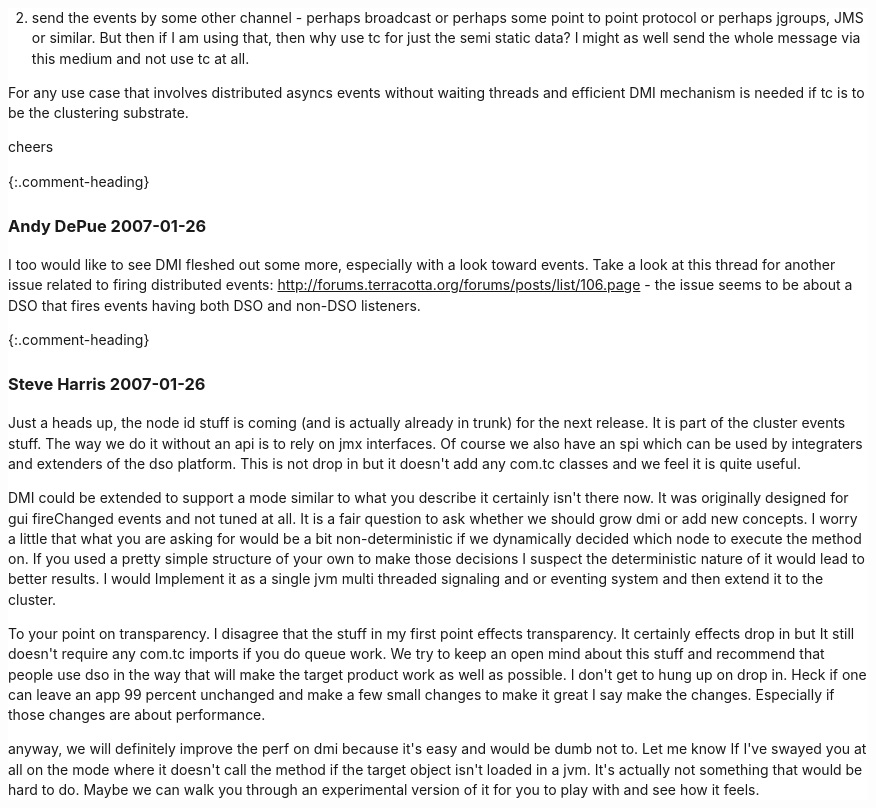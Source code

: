 2) send the events by some other channel - perhaps broadcast or perhaps
some point to point protocol or perhaps jgroups, JMS or similar.   But then if I am
using that, then why use tc for just the semi static data? I might as well send 
the whole message via this medium and not use tc at all.

For any  use case that involves distributed asyncs events without waiting threads
and efficient DMI mechanism is needed if tc is to be the clustering substrate.

cheers
























</div>


{:.comment-heading}
### **Andy DePue** <span class="date">2007-01-26</span>

<div markdown="1" class="comment">

I too would like to see DMI fleshed out some more, especially with a look toward events.  Take a look at this thread for another issue related to firing distributed events: http://forums.terracotta.org/forums/posts/list/106.page - the issue seems to be about a DSO that fires events having both DSO and non-DSO listeners.


</div>


{:.comment-heading}
### **Steve Harris** <span class="date">2007-01-26</span>

<div markdown="1" class="comment">

Just a heads up, the node id stuff is coming (and is actually already in trunk) for the next release. It is part of the cluster events stuff. The way we do it without an api is to rely on jmx interfaces. Of course we also have an spi which can be used by integraters and extenders of the dso platform. This is not drop in but it doesn't add any com.tc classes and we feel it is quite useful.

DMI could be extended to support a mode similar to what you describe it certainly isn't there now. It was originally designed for gui fireChanged events and not tuned at all. It is a fair question to ask whether we should grow dmi or add new concepts. I worry a little that what you are asking for would be a bit non-deterministic if we dynamically decided which node to execute the method on. If you used a pretty simple structure of your own to make those decisions I suspect the deterministic nature of it would lead to better results. I would Implement it as a single jvm multi threaded signaling and or eventing system and then extend it to the cluster.

To your point on transparency. I disagree that the stuff in my first point effects transparency. It certainly effects drop in but It still doesn't require any com.tc imports if you do queue work. We try to keep an open mind about this stuff and recommend that people use dso in the way that will make the target product work as well as possible. I don't get to hung up on drop in. Heck if one can leave an app 99 percent unchanged and make a few small changes to make it great I say make the changes. Especially if those changes are about performance.

anyway, we will definitely improve the perf on dmi because it's easy and would be dumb not to. Let me know If I've swayed you at all on the mode where it doesn't call the method if the target object isn't loaded in a jvm. It's actually not something that would be hard to do. Maybe we can walk you through an experimental version of it for you to play with and see how it feels.


